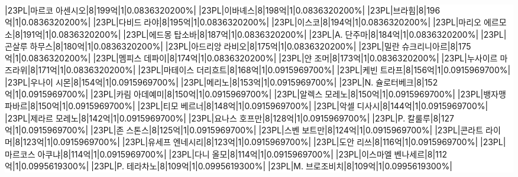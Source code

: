 |23PL|마르코 아센시오|8|199억|1|0.0836320200%|
|23PL|이바녜스|8|198억|1|0.0836320200%|
|23PL|브라힘|8|196억|1|0.0836320200%|
|23PL|다비드 라야|8|195억|1|0.0836320200%|
|23PL|이스코|8|194억|1|0.0836320200%|
|23PL|마리오 에르모소|8|191억|1|0.0836320200%|
|23PL|에드몽 탑소바|8|187억|1|0.0836320200%|
|23PL|A. 단주마|8|184억|1|0.0836320200%|
|23PL|곤살루 하무스|8|180억|1|0.0836320200%|
|23PL|아드리앙 라비오|8|175억|1|0.0836320200%|
|23PL|밀란 슈크리니아르|8|175억|1|0.0836320200%|
|23PL|멤피스 데파이|8|174억|1|0.0836320200%|
|23PL|얀 조머|8|173억|1|0.0836320200%|
|23PL|누사이르 마즈라위|8|171억|1|0.0836320200%|
|23PL|마테이스 더리흐트|8|168억|1|0.0915969700%|
|23PL|케빈 트라프|8|156억|1|0.0915969700%|
|23PL|우나이 시몬|8|154억|1|0.0915969700%|
|23PL|메리노|8|153억|1|0.0915969700%|
|23PL|N. 슐로터베크|8|152억|1|0.0915969700%|
|23PL|카림 아데예미|8|150억|1|0.0915969700%|
|23PL|알렉스 모레노|8|150억|1|0.0915969700%|
|23PL|뱅자맹 파바르|8|150억|1|0.0915969700%|
|23PL|티모 베르너|8|148억|1|0.0915969700%|
|23PL|악셀 디사시|8|144억|1|0.0915969700%|
|23PL|제라르 모레노|8|142억|1|0.0915969700%|
|23PL|요나스 호프만|8|128억|1|0.0915969700%|
|23PL|P. 칼룰루|8|127억|1|0.0915969700%|
|23PL|존 스톤스|8|125억|1|0.0915969700%|
|23PL|스벤 보트만|8|124억|1|0.0915969700%|
|23PL|콘라트 라이머|8|123억|1|0.0915969700%|
|23PL|유세프 엔네시리|8|123억|1|0.0915969700%|
|23PL|도안 리쓰|8|116억|1|0.0915969700%|
|23PL|마르코스 아쿠냐|8|114억|1|0.0915969700%|
|23PL|다니 올모|8|114억|1|0.0915969700%|
|23PL|이스마엘 벤나세르|8|112억|1|0.0995619300%|
|23PL|P. 테라차노|8|109억|1|0.0995619300%|
|23PL|M. 브로조비치|8|109억|1|0.0995619300%|
